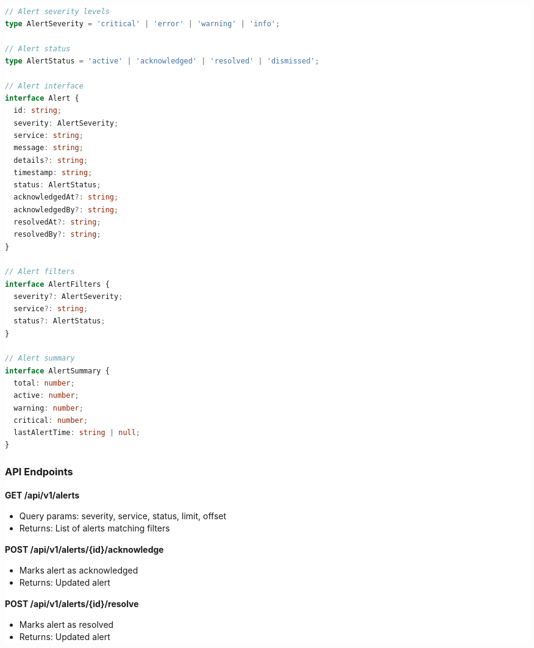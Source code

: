 ```typescript
// Alert severity levels
type AlertSeverity = 'critical' | 'error' | 'warning' | 'info';

// Alert status
type AlertStatus = 'active' | 'acknowledged' | 'resolved' | 'dismissed';

// Alert interface
interface Alert {
  id: string;
  severity: AlertSeverity;
  service: string;
  message: string;
  details?: string;
  timestamp: string;
  status: AlertStatus;
  acknowledgedAt?: string;
  acknowledgedBy?: string;
  resolvedAt?: string;
  resolvedBy?: string;
}

// Alert filters
interface AlertFilters {
  severity?: AlertSeverity;
  service?: string;
  status?: AlertStatus;
}

// Alert summary
interface AlertSummary {
  total: number;
  active: number;
  warning: number;
  critical: number;
  lastAlertTime: string | null;
}
```

### API Endpoints

**GET /api/v1/alerts**
- Query params: severity, service, status, limit, offset
- Returns: List of alerts matching filters

**POST /api/v1/alerts/{id}/acknowledge**
- Marks alert as acknowledged
- Returns: Updated alert

**POST /api/v1/alerts/{id}/resolve**
- Marks alert as resolved
- Returns: Updated alert
